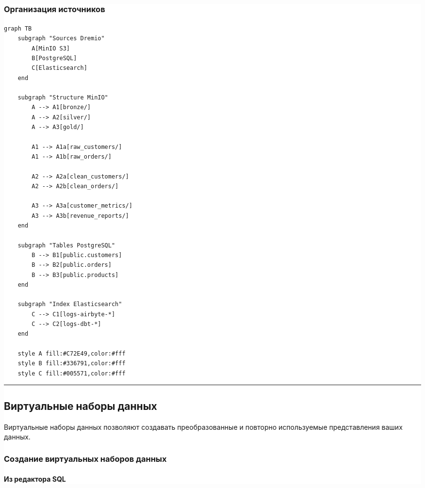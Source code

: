 ### Организация источников

```mermaid
graph TB
    subgraph "Sources Dremio"
        A[MinIO S3]
        B[PostgreSQL]
        C[Elasticsearch]
    end
    
    subgraph "Structure MinIO"
        A --> A1[bronze/]
        A --> A2[silver/]
        A --> A3[gold/]
        
        A1 --> A1a[raw_customers/]
        A1 --> A1b[raw_orders/]
        
        A2 --> A2a[clean_customers/]
        A2 --> A2b[clean_orders/]
        
        A3 --> A3a[customer_metrics/]
        A3 --> A3b[revenue_reports/]
    end
    
    subgraph "Tables PostgreSQL"
        B --> B1[public.customers]
        B --> B2[public.orders]
        B --> B3[public.products]
    end
    
    subgraph "Index Elasticsearch"
        C --> C1[logs-airbyte-*]
        C --> C2[logs-dbt-*]
    end
    
    style A fill:#C72E49,color:#fff
    style B fill:#336791,color:#fff
    style C fill:#005571,color:#fff
```

---

## Виртуальные наборы данных

Виртуальные наборы данных позволяют создавать преобразованные и повторно используемые представления ваших данных.

### Создание виртуальных наборов данных

#### Из редактора SQL
